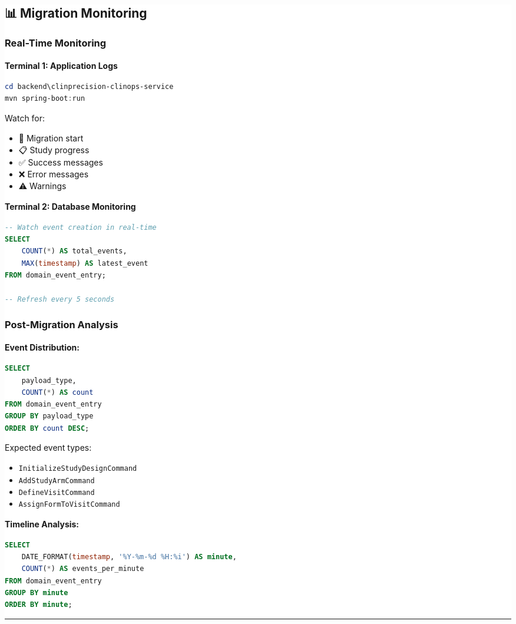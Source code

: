 ## 📊 Migration Monitoring

### Real-Time Monitoring

**Terminal 1: Application Logs**
```powershell
cd backend\clinprecision-clinops-service
mvn spring-boot:run
```

Watch for:
- 🚀 Migration start
- 📋 Study progress
- ✅ Success messages
- ❌ Error messages
- ⚠️ Warnings

**Terminal 2: Database Monitoring**
```sql
-- Watch event creation in real-time
SELECT 
    COUNT(*) AS total_events,
    MAX(timestamp) AS latest_event
FROM domain_event_entry;

-- Refresh every 5 seconds
```

### Post-Migration Analysis

**Event Distribution:**
```sql
SELECT 
    payload_type,
    COUNT(*) AS count
FROM domain_event_entry
GROUP BY payload_type
ORDER BY count DESC;
```

Expected event types:
- `InitializeStudyDesignCommand`
- `AddStudyArmCommand`
- `DefineVisitCommand`
- `AssignFormToVisitCommand`

**Timeline Analysis:**
```sql
SELECT 
    DATE_FORMAT(timestamp, '%Y-%m-%d %H:%i') AS minute,
    COUNT(*) AS events_per_minute
FROM domain_event_entry
GROUP BY minute
ORDER BY minute;
```

---